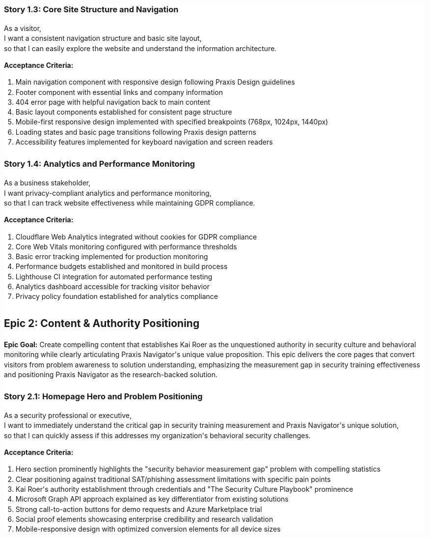 ### Story 1.3: Core Site Structure and Navigation

As a visitor,  
I want a consistent navigation structure and basic site layout,  
so that I can easily explore the website and understand the information architecture.

**Acceptance Criteria:**
1. Main navigation component with responsive design following Praxis Design guidelines
2. Footer component with essential links and company information
3. 404 error page with helpful navigation back to main content
4. Basic layout components established for consistent page structure
5. Mobile-first responsive design implemented with specified breakpoints (768px, 1024px, 1440px)
6. Loading states and basic page transitions following Praxis design patterns
7. Accessibility features implemented for keyboard navigation and screen readers

### Story 1.4: Analytics and Performance Monitoring

As a business stakeholder,  
I want privacy-compliant analytics and performance monitoring,  
so that I can track website effectiveness while maintaining GDPR compliance.

**Acceptance Criteria:**
1. Cloudflare Web Analytics integrated without cookies for GDPR compliance
2. Core Web Vitals monitoring configured with performance thresholds
3. Basic error tracking implemented for production monitoring
4. Performance budgets established and monitored in build process
5. Lighthouse CI integration for automated performance testing
6. Analytics dashboard accessible for tracking visitor behavior
7. Privacy policy foundation established for analytics compliance

## Epic 2: Content & Authority Positioning

**Epic Goal:** Create compelling content that establishes Kai Roer as the unquestioned authority in security culture and behavioral monitoring while clearly articulating Praxis Navigator's unique value proposition. This epic delivers the core pages that convert visitors from problem awareness to solution understanding, emphasizing the measurement gap in security training effectiveness and positioning Praxis Navigator as the research-backed solution.

### Story 2.1: Homepage Hero and Problem Positioning

As a security professional or executive,  
I want to immediately understand the critical gap in security training measurement and Praxis Navigator's unique solution,  
so that I can quickly assess if this addresses my organization's behavioral security challenges.

**Acceptance Criteria:**
1. Hero section prominently highlights the "security behavior measurement gap" problem with compelling statistics
2. Clear positioning against traditional SAT/phishing assessment limitations with specific pain points
3. Kai Roer's authority establishment through credentials and "The Security Culture Playbook" prominence
4. Microsoft Graph API approach explained as key differentiator from existing solutions
5. Strong call-to-action buttons for demo requests and Azure Marketplace trial
6. Social proof elements showcasing enterprise credibility and research validation
7. Mobile-responsive design with optimized conversion elements for all device sizes
